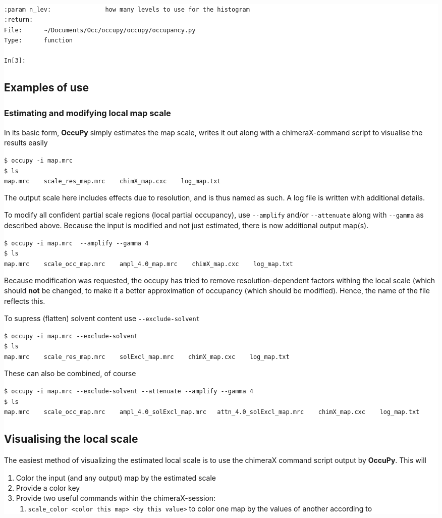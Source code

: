 ```shell
:param n_lev:               how many levels to use for the histogram
:return:
File:      ~/Documents/Occ/occupy/occupy/occupancy.py
Type:      function

In[3]:

```

## Examples of use
### Estimating and modifying local map scale 

In its basic form, **OccuPy** simply estimates the map scale, writes it out along with a chimeraX-command script to 
visualise the results easily

```shell
$ occupy -i map.mrc 
$ ls  
map.mrc    scale_res_map.mrc    chimX_map.cxc    log_map.txt
```
The output scale here includes effects due to resolution, and is thus named as such. A log file is written with 
additional details. 

To modify all confident partial scale regions (local partial occupancy), use `--amplify` and/or  `--attenuate` 
along with `--gamma` as described above. Because the input is modified and not just estimated, there is now additional 
output map(s). 
```shell
$ occupy -i map.mrc  --amplify --gamma 4 
$ ls  
map.mrc    scale_occ_map.mrc    ampl_4.0_map.mrc    chimX_map.cxc    log_map.txt
```
Because modification was requested, the occupy has tried to remove resolution-dependent factors withing the local 
scale (which should **not** be changed, to make it a better approximation of occupancy (which should be modified). 
Hence, the name of the file reflects this. 

To supress (flatten) solvent content use `--exclude-solvent`
```shell
$ occupy -i map.mrc --exclude-solvent 
$ ls  
map.mrc    scale_res_map.mrc    solExcl_map.mrc    chimX_map.cxc    log_map.txt
```
These can also be combined, of course
```shell
$ occupy -i map.mrc --exclude-solvent --attenuate --amplify --gamma 4
$ ls  
map.mrc    scale_occ_map.mrc    ampl_4.0_solExcl_map.mrc   attn_4.0_solExcl_map.mrc    chimX_map.cxc    log_map.txt
```
## Visualising the local scale
The easiest method of visualizing the estimated local scale is to use the chimeraX command script output by **OccuPy**. 
This will 
1. Color the input (and any output) map by the estimated scale
2. Provide a color key
3. Provide two useful commands within the chimeraX-session:
   1. `scale_color <color this map> <by this value>`    to color one  map by the values of another according to 